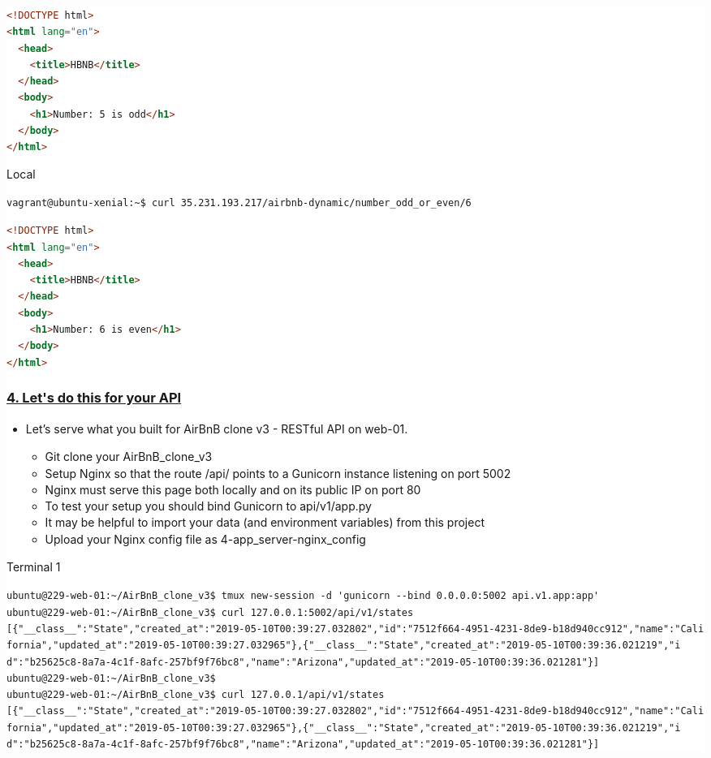 ```html
<!DOCTYPE html>
<html lang="en">
  <head>
    <title>HBNB</title>
  </head>
  <body>
    <h1>Number: 5 is odd</h1>
  </body>
</html>
```

Local

```
vagrant@ubuntu-xenial:~$ curl 35.231.193.217/airbnb-dynamic/number_odd_or_even/6
```

```html
<!DOCTYPE html>
<html lang="en">
  <head>
    <title>HBNB</title>
  </head>
  <body>
    <h1>Number: 6 is even</h1>
  </body>
</html>
```

### [4. Let's do this for your API](./4-app_server-nginx_config)

- Let’s serve what you built for AirBnB clone v3 - RESTful API on web-01.

  - Git clone your AirBnB_clone_v3
  - Setup Nginx so that the route /api/ points to a Gunicorn instance listening on port 5002
  - Nginx must serve this page both locally and on its public IP on port 80
  - To test your setup you should bind Gunicorn to api/v1/app.py
  - It may be helpful to import your data (and environment variables) from this project
  - Upload your Nginx config file as 4-app_server-nginx_config

Terminal 1

```
ubuntu@229-web-01:~/AirBnB_clone_v3$ tmux new-session -d 'gunicorn --bind 0.0.0.0:5002 api.v1.app:app'
ubuntu@229-web-01:~/AirBnB_clone_v3$ curl 127.0.0.1:5002/api/v1/states
[{"__class__":"State","created_at":"2019-05-10T00:39:27.032802","id":"7512f664-4951-4231-8de9-b18d940cc912","name":"California","updated_at":"2019-05-10T00:39:27.032965"},{"__class__":"State","created_at":"2019-05-10T00:39:36.021219","id":"b25625c8-8a7a-4c1f-8afc-257bf9f76bc8","name":"Arizona","updated_at":"2019-05-10T00:39:36.021281"}]
ubuntu@229-web-01:~/AirBnB_clone_v3$
ubuntu@229-web-01:~/AirBnB_clone_v3$ curl 127.0.0.1/api/v1/states
[{"__class__":"State","created_at":"2019-05-10T00:39:27.032802","id":"7512f664-4951-4231-8de9-b18d940cc912","name":"California","updated_at":"2019-05-10T00:39:27.032965"},{"__class__":"State","created_at":"2019-05-10T00:39:36.021219","id":"b25625c8-8a7a-4c1f-8afc-257bf9f76bc8","name":"Arizona","updated_at":"2019-05-10T00:39:36.021281"}]
```
